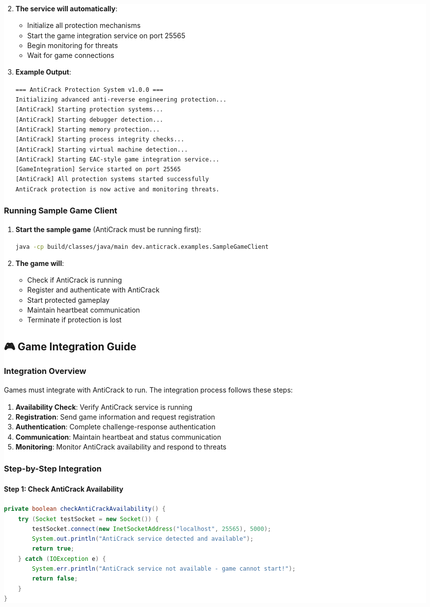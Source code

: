 2. **The service will automatically**:
   - Initialize all protection mechanisms
   - Start the game integration service on port 25565
   - Begin monitoring for threats
   - Wait for game connections

3. **Example Output**:
   ```
   === AntiCrack Protection System v1.0.0 ===
   Initializing advanced anti-reverse engineering protection...
   [AntiCrack] Starting protection systems...
   [AntiCrack] Starting debugger detection...
   [AntiCrack] Starting memory protection...
   [AntiCrack] Starting process integrity checks...
   [AntiCrack] Starting virtual machine detection...
   [AntiCrack] Starting EAC-style game integration service...
   [GameIntegration] Service started on port 25565
   [AntiCrack] All protection systems started successfully
   AntiCrack protection is now active and monitoring threats.
   ```

### Running Sample Game Client

1. **Start the sample game** (AntiCrack must be running first):
   ```bash
   java -cp build/classes/java/main dev.anticrack.examples.SampleGameClient
   ```

2. **The game will**:
   - Check if AntiCrack is running
   - Register and authenticate with AntiCrack
   - Start protected gameplay
   - Maintain heartbeat communication
   - Terminate if protection is lost

## 🎮 Game Integration Guide

### Integration Overview

Games must integrate with AntiCrack to run. The integration process follows these steps:

1. **Availability Check**: Verify AntiCrack service is running
2. **Registration**: Send game information and request registration
3. **Authentication**: Complete challenge-response authentication
4. **Communication**: Maintain heartbeat and status communication
5. **Monitoring**: Monitor AntiCrack availability and respond to threats

### Step-by-Step Integration

#### Step 1: Check AntiCrack Availability

```java
private boolean checkAntiCrackAvailability() {
    try (Socket testSocket = new Socket()) {
        testSocket.connect(new InetSocketAddress("localhost", 25565), 5000);
        System.out.println("AntiCrack service detected and available");
        return true;
    } catch (IOException e) {
        System.err.println("AntiCrack service not available - game cannot start!");
        return false;
    }
}
```
